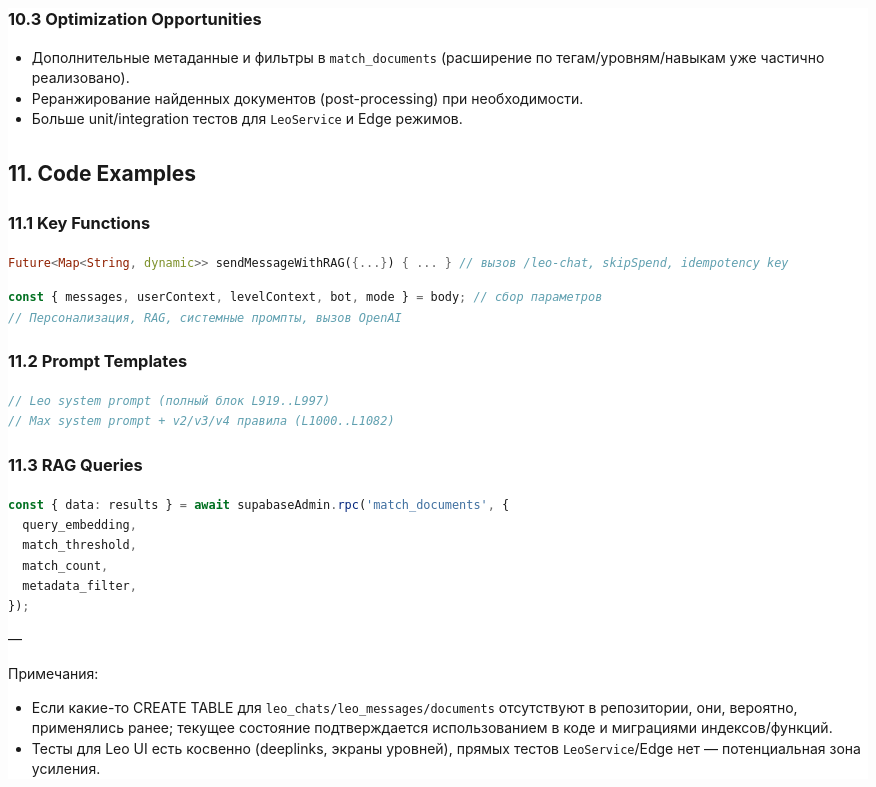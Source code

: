 ### 10.3 Optimization Opportunities
- Дополнительные метаданные и фильтры в `match_documents` (расширение по тегам/уровням/навыкам уже частично реализовано).
- Реранжирование найденных документов (post-processing) при необходимости.
- Больше unit/integration тестов для `LeoService` и Edge режимов.

## 11. Code Examples
### 11.1 Key Functions
```lib/services/leo_service.dart
Future<Map<String, dynamic>> sendMessageWithRAG({...}) { ... } // вызов /leo-chat, skipSpend, idempotency key
```

```supabase/functions/leo-chat/index.ts
const { messages, userContext, levelContext, bot, mode } = body; // сбор параметров
// Персонализация, RAG, системные промпты, вызов OpenAI
```

### 11.2 Prompt Templates
```supabase/functions/leo-chat/index.ts
// Leo system prompt (полный блок L919..L997)
// Max system prompt + v2/v3/v4 правила (L1000..L1082)
```

### 11.3 RAG Queries
```supabase/functions/leo-chat/index.ts
const { data: results } = await supabaseAdmin.rpc('match_documents', {
  query_embedding,
  match_threshold,
  match_count,
  metadata_filter,
});
```

—

Примечания:
- Если какие-то CREATE TABLE для `leo_chats/leo_messages/documents` отсутствуют в репозитории, они, вероятно, применялись ранее; текущее состояние подтверждается использованием в коде и миграциями индексов/функций.
- Тесты для Leo UI есть косвенно (deeplinks, экраны уровней), прямых тестов `LeoService`/Edge нет — потенциальная зона усиления.


